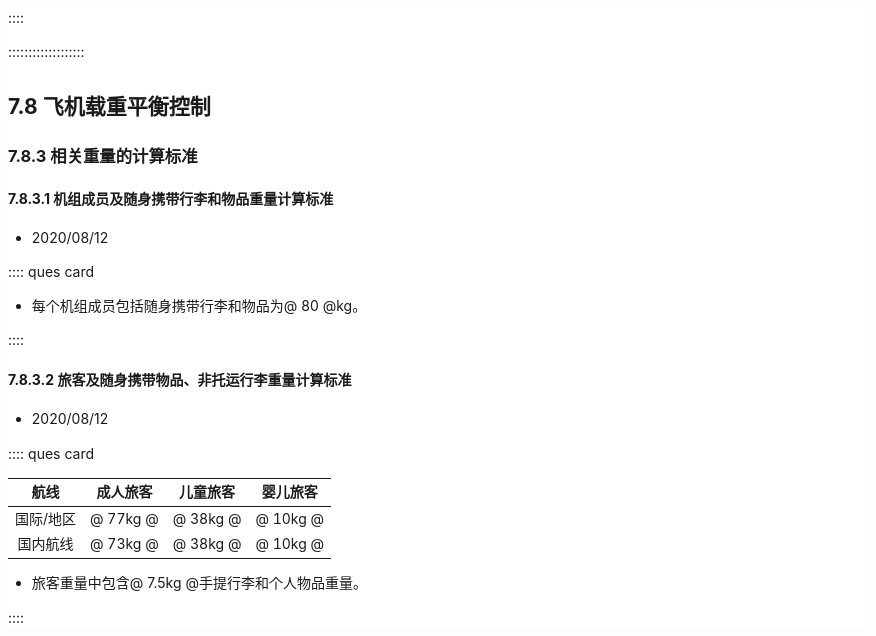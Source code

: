 ::::

:::::::::::::::::::

## 7.8 飞机载重平衡控制

### 7.8.3 相关重量的计算标准

#### 7.8.3.1 机组成员及随身携带行李和物品重量计算标准

-   2020/08/12

:::: ques card

-   每个机组成员包括随身携带行李和物品为@ 80 @kg。

::::

#### 7.8.3.2 旅客及随身携带物品、非托运行李重量计算标准

-   2020/08/12

:::: ques card

|   航线    | 成人旅客 | 儿童旅客 | 婴儿旅客 |
| :-------: | :------: | :------: | :------: |
| 国际/地区 | @ 77kg @ | @ 38kg @ | @ 10kg @ |
| 国内航线  | @ 73kg @ | @ 38kg @ | @ 10kg @ |

-   旅客重量中包含@ 7.5kg @手提行李和个人物品重量。

::::
